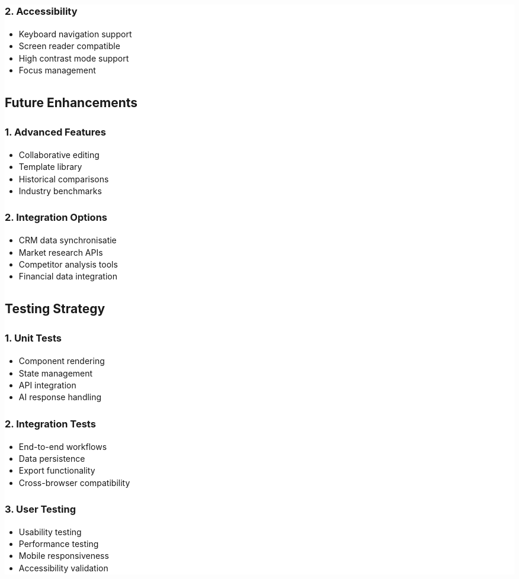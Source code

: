 ### 2. Accessibility
- Keyboard navigation support
- Screen reader compatible
- High contrast mode support
- Focus management

## Future Enhancements

### 1. Advanced Features
- Collaborative editing
- Template library
- Historical comparisons
- Industry benchmarks

### 2. Integration Options
- CRM data synchronisatie
- Market research APIs
- Competitor analysis tools
- Financial data integration

## Testing Strategy

### 1. Unit Tests
- Component rendering
- State management
- API integration
- AI response handling

### 2. Integration Tests
- End-to-end workflows
- Data persistence
- Export functionality
- Cross-browser compatibility

### 3. User Testing
- Usability testing
- Performance testing
- Mobile responsiveness
- Accessibility validation
